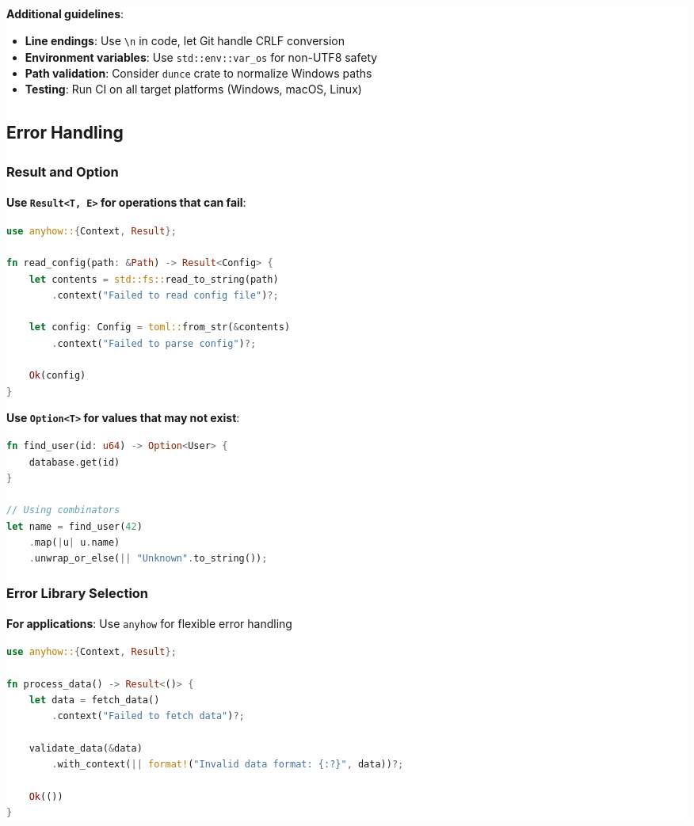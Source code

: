 **Additional guidelines**:

- **Line endings**: Use `\n` in code, let Git handle CRLF conversion
- **Environment variables**: Use `std::env::var_os` for non-UTF8 safety
- **Path validation**: Consider `dunce` crate to normalize Windows paths
- **Testing**: Run CI on all target platforms (Windows, macOS, Linux)

## Error Handling

### Result and Option

**Use `Result<T, E>` for operations that can fail**:

```rust
use anyhow::{Context, Result};

fn read_config(path: &Path) -> Result<Config> {
    let contents = std::fs::read_to_string(path)
        .context("Failed to read config file")?;

    let config: Config = toml::from_str(&contents)
        .context("Failed to parse config")?;

    Ok(config)
}
```

**Use `Option<T>` for values that may not exist**:

```rust
fn find_user(id: u64) -> Option<User> {
    database.get(id)
}

// Using combinators
let name = find_user(42)
    .map(|u| u.name)
    .unwrap_or_else(|| "Unknown".to_string());
```

### Error Library Selection

**For applications**: Use `anyhow` for flexible error handling

```rust
use anyhow::{Context, Result};

fn process_data() -> Result<()> {
    let data = fetch_data()
        .context("Failed to fetch data")?;

    validate_data(&data)
        .with_context(|| format!("Invalid data format: {:?}", data))?;

    Ok(())
}
```
